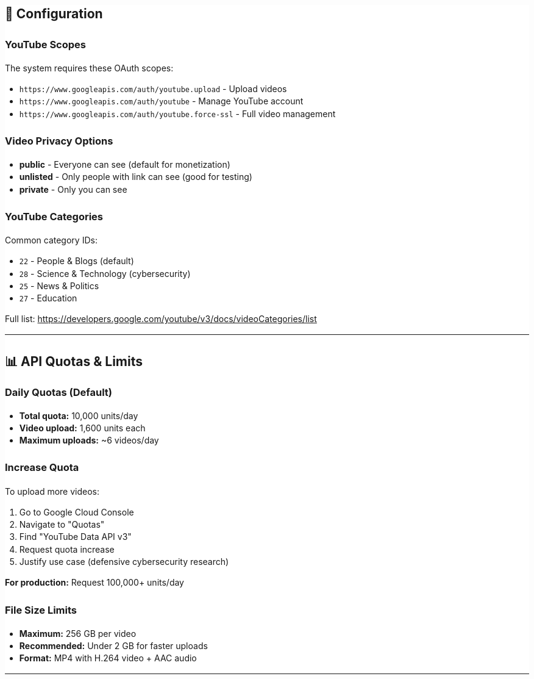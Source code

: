 
## 🔧 Configuration

### YouTube Scopes

The system requires these OAuth scopes:

- `https://www.googleapis.com/auth/youtube.upload` - Upload videos
- `https://www.googleapis.com/auth/youtube` - Manage YouTube account
- `https://www.googleapis.com/auth/youtube.force-ssl` - Full video management

### Video Privacy Options

- **public** - Everyone can see (default for monetization)
- **unlisted** - Only people with link can see (good for testing)
- **private** - Only you can see

### YouTube Categories

Common category IDs:
- `22` - People & Blogs (default)
- `28` - Science & Technology (cybersecurity)
- `25` - News & Politics
- `27` - Education

Full list: https://developers.google.com/youtube/v3/docs/videoCategories/list

---

## 📊 API Quotas & Limits

### Daily Quotas (Default)

- **Total quota:** 10,000 units/day
- **Video upload:** 1,600 units each
- **Maximum uploads:** ~6 videos/day

### Increase Quota

To upload more videos:

1. Go to Google Cloud Console
2. Navigate to "Quotas"
3. Find "YouTube Data API v3"
4. Request quota increase
5. Justify use case (defensive cybersecurity research)

**For production:** Request 100,000+ units/day

### File Size Limits

- **Maximum:** 256 GB per video
- **Recommended:** Under 2 GB for faster uploads
- **Format:** MP4 with H.264 video + AAC audio

---